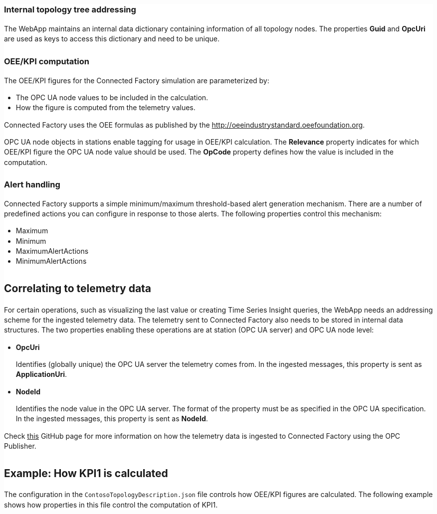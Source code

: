 ### Internal topology tree addressing

The WebApp maintains an internal data dictionary containing information of all topology nodes. The properties **Guid** and **OpcUri** are used as keys to access this dictionary and need to be unique.

### OEE/KPI computation

The OEE/KPI figures for the Connected Factory simulation are parameterized by:

* The OPC UA node values to be included in the calculation.
* How the figure is computed from the telemetry values.

Connected Factory uses the OEE formulas as published by the http://oeeindustrystandard.oeefoundation.org.

OPC UA node objects in stations enable tagging for usage in OEE/KPI calculation. The **Relevance** property indicates for which OEE/KPI figure the OPC UA node value should be used. The **OpCode** property defines how the value is included in the computation.

### Alert handling

Connected Factory supports a simple minimum/maximum threshold-based alert generation mechanism. There are a number of predefined actions you can configure in response to those alerts. The following properties control this mechanism:

* Maximum
* Minimum
* MaximumAlertActions
* MinimumAlertActions

## Correlating to telemetry data

For certain operations, such as visualizing the last value or creating Time Series Insight queries, the WebApp needs an addressing scheme for the ingested telemetry data. The telemetry sent to Connected Factory also needs to be stored in internal data structures. The two properties enabling these operations are at station (OPC UA server) and OPC UA node level:

* **OpcUri**

  Identifies (globally unique) the OPC UA server the telemetry comes from. In the ingested messages, this property is sent as **ApplicationUri**.

* **NodeId**

  Identifies the node value in the OPC UA server. The format of the property must be as specified in the OPC UA specification. In the ingested messages, this property is sent as **NodeId**.

Check [this](https://github.com/Azure/iot-edge-opc-publisher) GitHub page for more information on how the telemetry data is ingested to Connected Factory using the OPC Publisher.

## Example: How KPI1 is calculated

The configuration in the `ContosoTopologyDescription.json` file controls how OEE/KPI figures are calculated. The following example shows how properties in this file control the computation of KPI1.
